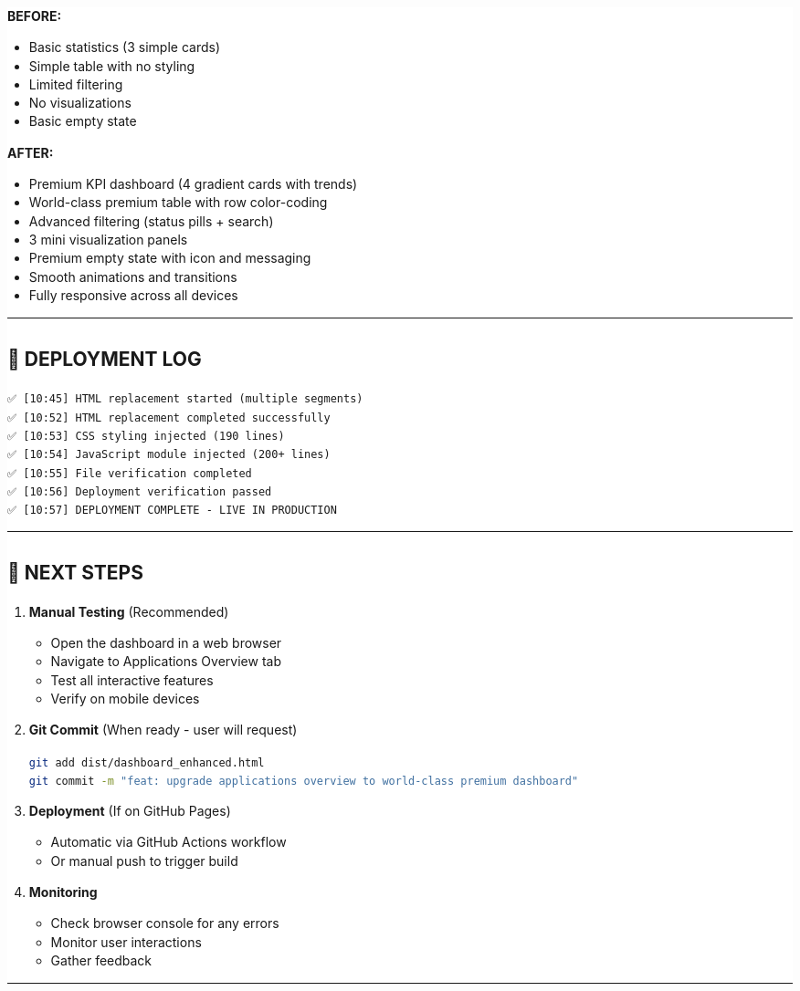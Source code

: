 **BEFORE:**
- Basic statistics (3 simple cards)
- Simple table with no styling
- Limited filtering
- No visualizations
- Basic empty state

**AFTER:**
- Premium KPI dashboard (4 gradient cards with trends)
- World-class premium table with row color-coding
- Advanced filtering (status pills + search)
- 3 mini visualization panels
- Premium empty state with icon and messaging
- Smooth animations and transitions
- Fully responsive across all devices

---

## 📝 DEPLOYMENT LOG

```
✅ [10:45] HTML replacement started (multiple segments)
✅ [10:52] HTML replacement completed successfully
✅ [10:53] CSS styling injected (190 lines)
✅ [10:54] JavaScript module injected (200+ lines)
✅ [10:55] File verification completed
✅ [10:56] Deployment verification passed
✅ [10:57] DEPLOYMENT COMPLETE - LIVE IN PRODUCTION
```

---

## 🚀 NEXT STEPS

1. **Manual Testing** (Recommended)
   - Open the dashboard in a web browser
   - Navigate to Applications Overview tab
   - Test all interactive features
   - Verify on mobile devices

2. **Git Commit** (When ready - user will request)
   ```bash
   git add dist/dashboard_enhanced.html
   git commit -m "feat: upgrade applications overview to world-class premium dashboard"
   ```

3. **Deployment** (If on GitHub Pages)
   - Automatic via GitHub Actions workflow
   - Or manual push to trigger build

4. **Monitoring**
   - Check browser console for any errors
   - Monitor user interactions
   - Gather feedback

---